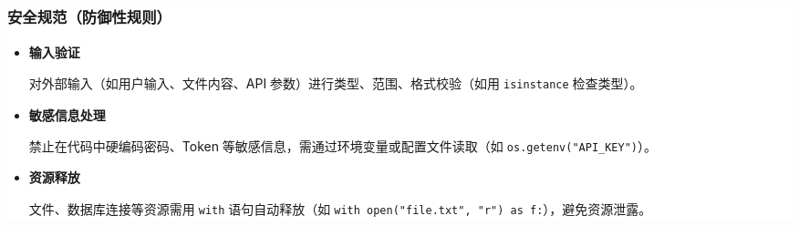 

### 安全规范（防御性规则）

- **输入验证**

  对外部输入（如用户输入、文件内容、API 参数）进行类型、范围、格式校验（如用 `isinstance` 检查类型）。

- **敏感信息处理**

  禁止在代码中硬编码密码、Token 等敏感信息，需通过环境变量或配置文件读取（如 `os.getenv("API_KEY")`）。

- **资源释放**

  文件、数据库连接等资源需用 `with` 语句自动释放（如 `with open("file.txt", "r") as f:`），避免资源泄露。
